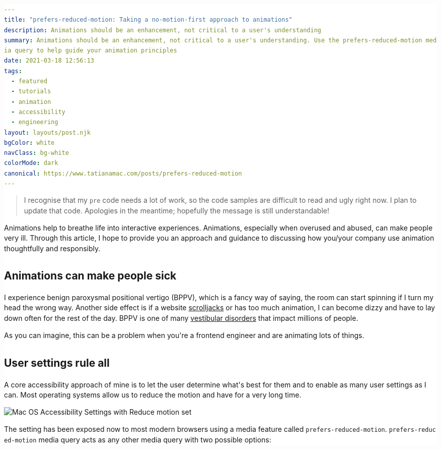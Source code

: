 ```yaml
---
title: "prefers-reduced-motion: Taking a no-motion-first approach to animations"
description: Animations should be an enhancement, not critical to a user's understanding
summary: Animations should be an enhancement, not critical to a user's understanding. Use the prefers-reduced-motion media query to help guide your animation principles
date: 2021-03-18 12:56:13
tags:
  - featured
  - tutorials
  - animation
  - accessibility
  - engineering
layout: layouts/post.njk
bgColor: white
navClass: bg-white
colorMode: dark
canonical: https://www.tatianamac.com/posts/prefers-reduced-motion
---
```


> I recognise that my `pre` code needs a lot of work, so the code samples are difficult to read and ugly right now. I plan to update that code. Apologies in the meantime; hopefully the message is still understandable!

Animations help to breathe life into interactive experiences. Animations, especially when overused and abused, can make people very ill. Through this article, I hope to provide you an approach and guidance to discussing how you/your company use animation thoughtfully and responsibly.

## Animations can make people sick

I experience benign paroxysmal positional vertigo (BPPV), which is a fancy way of saying, the room can start spinning if I turn my head the wrong way. Another side effect is if a website [scrolljacks](https://www.sitepoint.com/scrolljacking-accessibility/) or has too much animation, I can become dizzy and have to lay down often for the rest of the day. BPPV is one of many [vestibular disorders](https://vestibular.org/article/what-is-vestibular/about-vestibular-disorders/) that impact millions of people.

As you can imagine, this can be a problem when you're a frontend engineer and are animating lots of things.

## User settings rule all

A core accessibility approach of mine is to let the user determine what's best for them and to enable as many user settings as I can. Most operating systems allow us to reduce the motion and have for a very long time.

![Mac OS Accessibility Settings with Reduce motion set](../../assets/img/os-accessibility-reduce.png)



The setting has been exposed now to most modern browsers using a media feature called `prefers-reduced-motion`. `prefers-reduced-motion` media query acts as any other media query with two possible options:
